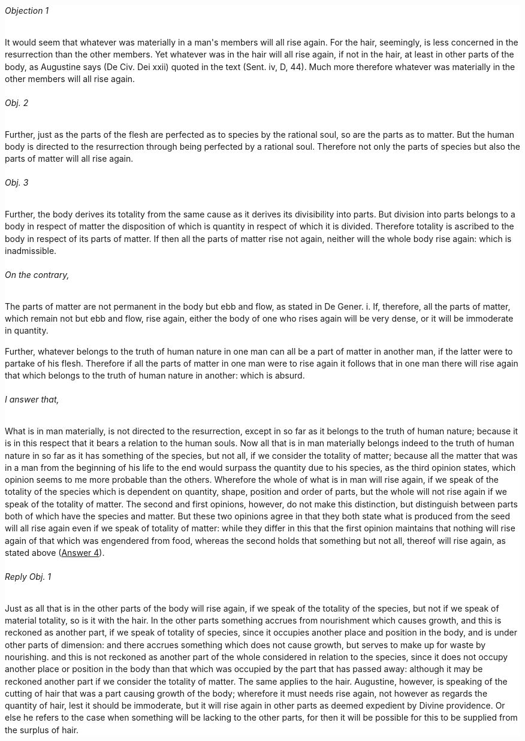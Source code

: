 ###### Objection 1
It would seem that whatever was materially in a man's members will all rise again. For the hair, seemingly, is less concerned in the resurrection than the other members. Yet whatever was in the hair will all rise again, if not in the hair, at least in other parts of the body, as Augustine says (De Civ. Dei xxii) quoted in the text (Sent. iv, D, 44). Much more therefore whatever was materially in the other members will all rise again.  

###### Obj. 2
Further, just as the parts of the flesh are perfected as to species by the rational soul, so are the parts as to matter. But the human body is directed to the resurrection through being perfected by a rational soul. Therefore not only the parts of species but also the parts of matter will all rise again.  

###### Obj. 3
Further, the body derives its totality from the same cause as it derives its divisibility into parts. But division into parts belongs to a body in respect of matter the disposition of which is quantity in respect of which it is divided. Therefore totality is ascribed to the body in respect of its parts of matter. If then all the parts of matter rise not again, neither will the whole body rise again: which is inadmissible.  

###### On the contrary,
The parts of matter are not permanent in the body but ebb and flow, as stated in De Gener. i. If, therefore, all the parts of matter, which remain not but ebb and flow, rise again, either the body of one who rises again will be very dense, or it will be immoderate in quantity.  

Further, whatever belongs to the truth of human nature in one man can all be a part of matter in another man, if the latter were to partake of his flesh. Therefore if all the parts of matter in one man were to rise again it follows that in one man there will rise again that which belongs to the truth of human nature in another: which is absurd.  

###### I answer that,
What is in man materially, is not directed to the resurrection, except in so far as it belongs to the truth of human nature; because it is in this respect that it bears a relation to the human souls. Now all that is in man materially belongs indeed to the truth of human nature in so far as it has something of the species, but not all, if we consider the totality of matter; because all the matter that was in a man from the beginning of his life to the end would surpass the quantity due to his species, as the third opinion states, which opinion seems to me more probable than the others. Wherefore the whole of what is in man will rise again, if we speak of the totality of the species which is dependent on quantity, shape, position and order of parts, but the whole will not rise again if we speak of the totality of matter. The second and first opinions, however, do not make this distinction, but distinguish between parts both of which have the species and matter. But these two opinions agree in that they both state what is produced from the seed will all rise again even if we speak of totality of matter: while they differ in this that the first opinion maintains that nothing will rise again of that which was engendered from food, whereas the second holds that something but not all, thereof will rise again, as stated above ([Answer 4](#4.%20Whether%20whatever%20in%20the%20body%20belonged%20to%20the%20truth%20of%20human%20nature%20will%20rise%20again%20in%20it?%20)).  

###### Reply Obj. 1
Just as all that is in the other parts of the body will rise again, if we speak of the totality of the species, but not if we speak of material totality, so is it with the hair. In the other parts something accrues from nourishment which causes growth, and this is reckoned as another part, if we speak of totality of species, since it occupies another place and position in the body, and is under other parts of dimension: and there accrues something which does not cause growth, but serves to make up for waste by nourishing. and this is not reckoned as another part of the whole considered in relation to the species, since it does not occupy another place or position in the body than that which was occupied by the part that has passed away: although it may be reckoned another part if we consider the totality of matter. The same applies to the hair. Augustine, however, is speaking of the cutting of hair that was a part causing growth of the body; wherefore it must needs rise again, not however as regards the quantity of hair, lest it should be immoderate, but it will rise again in other parts as deemed expedient by Divine providence. Or else he refers to the case when something will be lacking to the other parts, for then it will be possible for this to be supplied from the surplus of hair.  
